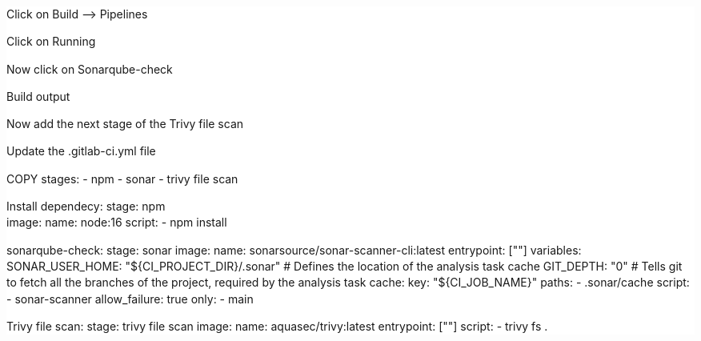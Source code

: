 Click on Build --> Pipelines



Click on Running



Now click on Sonarqube-check



Build output



Now add the next stage of the Trivy file scan

Update the .gitlab-ci.yml file


COPY
stages:
    - npm
    - sonar
    - trivy file scan

Install dependecy:
    stage: npm    
    image:
        name: node:16
    script:
        - npm install    

sonarqube-check:
  stage: sonar
  image: 
    name: sonarsource/sonar-scanner-cli:latest
    entrypoint: [""]
  variables:
    SONAR_USER_HOME: "${CI_PROJECT_DIR}/.sonar"  # Defines the location of the analysis task cache
    GIT_DEPTH: "0"  # Tells git to fetch all the branches of the project, required by the analysis task
  cache:
    key: "${CI_JOB_NAME}"
    paths:
      - .sonar/cache
  script: 
    - sonar-scanner
  allow_failure: true
  only:
    - main

Trivy file scan:
  stage: trivy file scan
  image:
    name: aquasec/trivy:latest
    entrypoint: [""]
  script:
    - trivy fs .
